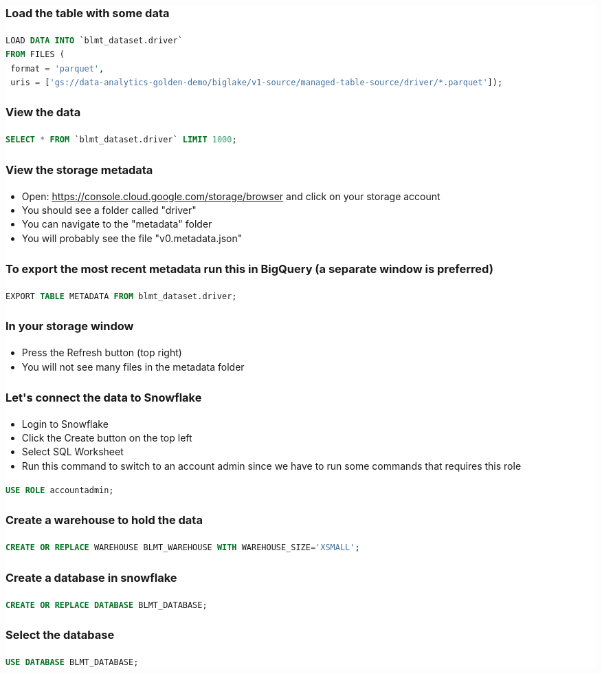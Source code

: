 ### Load the table with some data
```sql
LOAD DATA INTO `blmt_dataset.driver`
FROM FILES (
 format = 'parquet',
 uris = ['gs://data-analytics-golden-demo/biglake/v1-source/managed-table-source/driver/*.parquet']);
 ```

### View the data
```sql
SELECT * FROM `blmt_dataset.driver` LIMIT 1000;
```

### View the storage metadata
- Open: https://console.cloud.google.com/storage/browser and click on your storage account
- You should see a folder called "driver"
- You can  navigate to the "metadata" folder
- You will probably see the file "v0.metadata.json"

### To export the most recent metadata run this in BigQuery (a separate window is preferred)
```sql
EXPORT TABLE METADATA FROM blmt_dataset.driver;
```

### In your storage window
- Press the Refresh button (top right)
- You will not see many files in the metadata folder

### Let's connect the data to Snowflake
- Login to Snowflake
- Click the Create button on the top left
- Select SQL Worksheet
- Run this command to switch to an account admin since we have to run some commands that requires this role
```sql
USE ROLE accountadmin;
```

### Create a warehouse to hold the data
```sql
CREATE OR REPLACE WAREHOUSE BLMT_WAREHOUSE WITH WAREHOUSE_SIZE='XSMALL';
```

### Create a database in snowflake
```sql
CREATE OR REPLACE DATABASE BLMT_DATABASE;
```

### Select the database
```sql
USE DATABASE BLMT_DATABASE;
```
